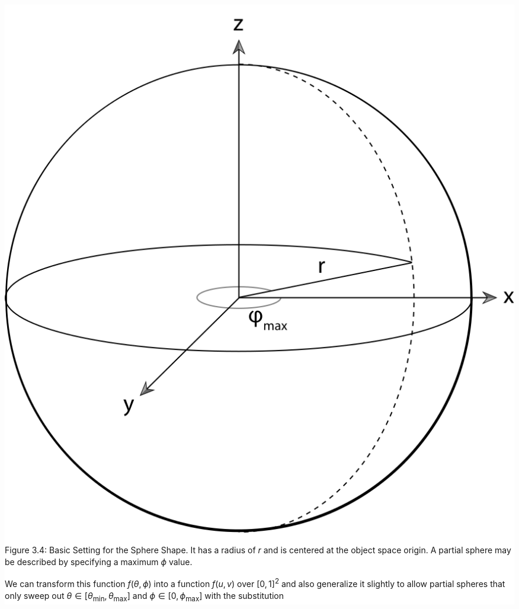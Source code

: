 ![](./03.Shapes.assets/Sphere%20setting.svg)

Figure 3.4: Basic Setting for the Sphere Shape. It has a radius of $r$ and is centered at the object space origin. A partial sphere may be described by specifying a maximum $\phi$ value.

We can transform this function $f(\theta, \phi)$ into a function $f(u, v)$ over $[0,1]^2$ and also generalize it slightly to allow partial spheres that only sweep out $\theta \in\left[\theta_{\operatorname{min}}, \theta_{\max}\right]$ and $\phi \in\left[0, \phi_{\max }\right]$ with the substitution
